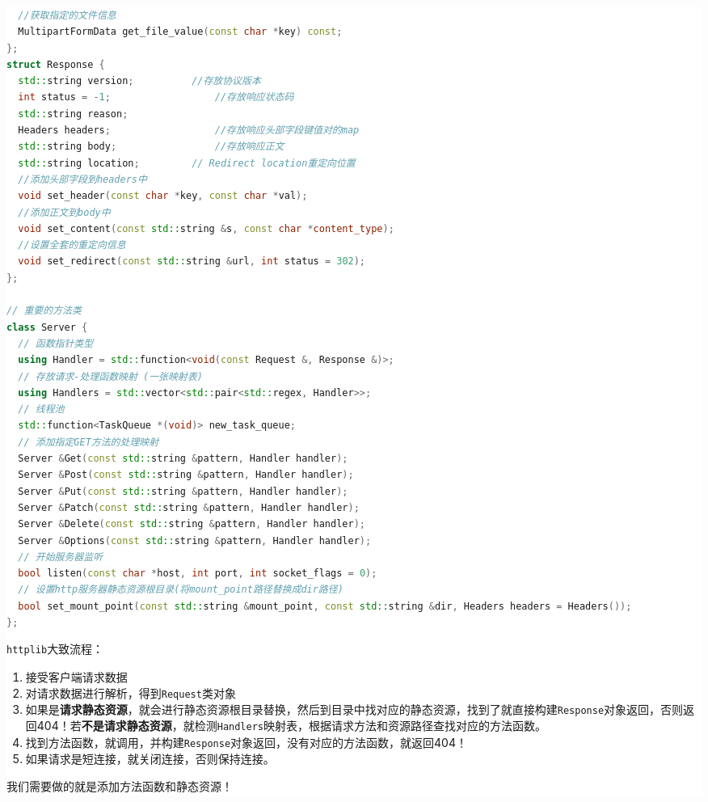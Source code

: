 ```c++
  //获取指定的文件信息
  MultipartFormData get_file_value(const char *key) const;
};
struct Response {
  std::string version;			//存放协议版本
  int status = -1;					//存放响应状态码
  std::string reason;
  Headers headers;					//存放响应头部字段键值对的map
  std::string body;					//存放响应正文
  std::string location; 		// Redirect location重定向位置
  //添加头部字段到headers中
  void set_header(const char *key, const char *val);
  //添加正文到body中
  void set_content(const std::string &s, const char *content_type);
  //设置全套的重定向信息
  void set_redirect(const std::string &url, int status = 302);
};
  
// 重要的方法类
class Server {
  // 函数指针类型
  using Handler = std::function<void(const Request &, Response &)>;
  // 存放请求-处理函数映射 (一张映射表)
  using Handlers = std::vector<std::pair<std::regex, Handler>>;
  // 线程池
  std::function<TaskQueue *(void)> new_task_queue;
  // 添加指定GET方法的处理映射
  Server &Get(const std::string &pattern, Handler handler);
  Server &Post(const std::string &pattern, Handler handler);
  Server &Put(const std::string &pattern, Handler handler);
  Server &Patch(const std::string &pattern, Handler handler);
  Server &Delete(const std::string &pattern, Handler handler);
  Server &Options(const std::string &pattern, Handler handler);
  // 开始服务器监听
  bool listen(const char *host, int port, int socket_flags = 0);
  // 设置http服务器静态资源根目录(将mount_point路径替换成dir路径)
  bool set_mount_point(const std::string &mount_point, const std::string &dir, Headers headers = Headers());
};
```

`httplib`大致流程：

1. 接受客户端请求数据
2. 对请求数据进行解析，得到`Request`类对象
3. 如果是**请求静态资源**，就会进行静态资源根目录替换，然后到目录中找对应的静态资源，找到了就直接构建`Response`对象返回，否则返回404！若**不是请求静态资源**，就检测`Handlers`映射表，根据请求方法和资源路径查找对应的方法函数。
4. 找到方法函数，就调用，并构建`Response`对象返回，没有对应的方法函数，就返回404！
5. 如果请求是短连接，就关闭连接，否则保持连接。

我们需要做的就是添加方法函数和静态资源！
